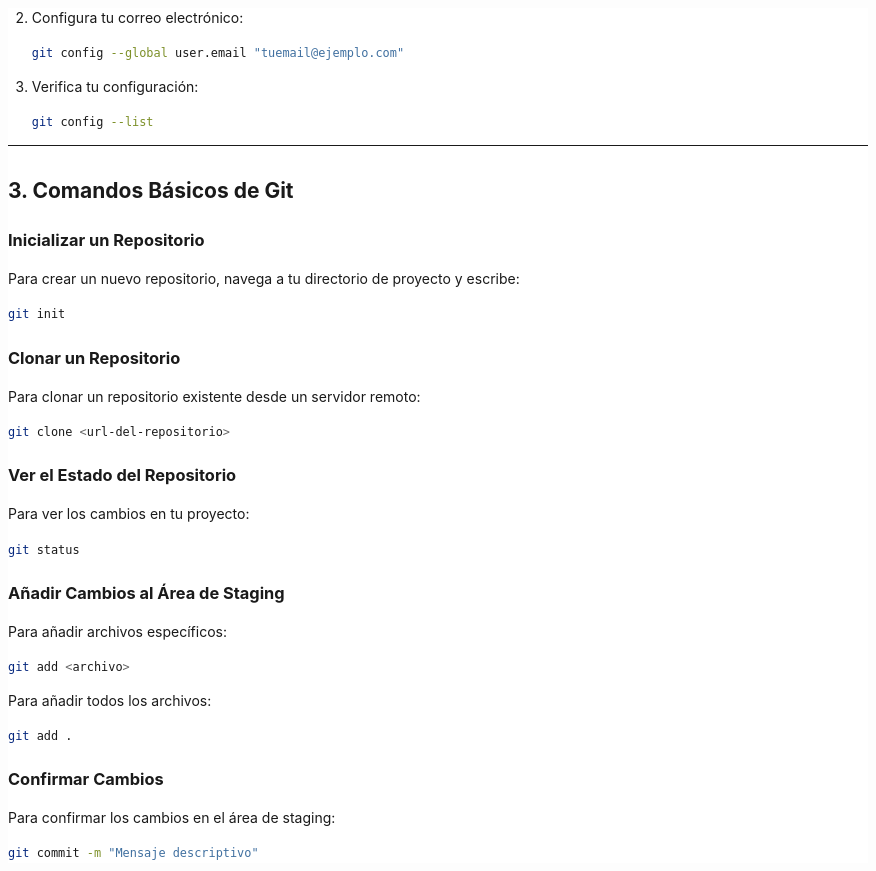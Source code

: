 2. Configura tu correo electrónico:
    ```bash
    git config --global user.email "tuemail@ejemplo.com"
    ```

3. Verifica tu configuración:
    ```bash
    git config --list
    ```

---

## 3. Comandos Básicos de Git

### Inicializar un Repositorio

Para crear un nuevo repositorio, navega a tu directorio de proyecto y escribe:
```bash
git init
```

### Clonar un Repositorio

Para clonar un repositorio existente desde un servidor remoto:

```bash
git clone <url-del-repositorio>
```

### Ver el Estado del Repositorio

Para ver los cambios en tu proyecto:

```bash
git status
```

### Añadir Cambios al Área de Staging

Para añadir archivos específicos:

```bash
git add <archivo>
```
Para añadir todos los archivos:

```bash
git add .
```

### Confirmar Cambios

Para confirmar los cambios en el área de staging:
```bash
git commit -m "Mensaje descriptivo"
```
